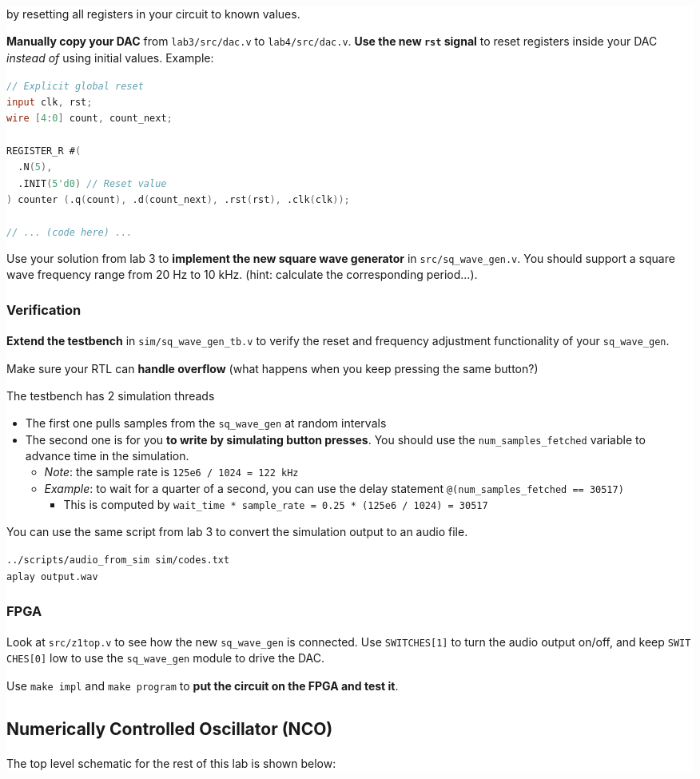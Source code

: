 by resetting all registers in your circuit to known values.


**Manually copy your DAC** from `lab3/src/dac.v` to `lab4/src/dac.v`. **Use the new `rst` signal** to reset registers inside your DAC *instead of* using initial values. Example:
```verilog
// Explicit global reset
input clk, rst;
wire [4:0] count, count_next;

REGISTER_R #(
  .N(5), 
  .INIT(5'd0) // Reset value
) counter (.q(count), .d(count_next), .rst(rst), .clk(clk));

// ... (code here) ...
```

Use your solution from lab 3 to **implement the new square wave generator** in `src/sq_wave_gen.v`.
You should support a square wave frequency range from 20 Hz to 10 kHz. (hint: calculate the corresponding period...).

### Verification
**Extend the testbench** in `sim/sq_wave_gen_tb.v` to verify the reset and frequency adjustment functionality of your `sq_wave_gen`.

Make sure your RTL can **handle overflow** (what happens when you keep pressing the same button?)

The testbench has 2 simulation threads
  - The first one pulls samples from the `sq_wave_gen` at random intervals
  - The second one is for you **to write by simulating button presses**. You should use the `num_samples_fetched` variable to advance time in the simulation.
    - *Note*: the sample rate is `125e6 / 1024 = 122 kHz`
    - *Example*: to wait for a quarter of a second, you can use the delay statement `@(num_samples_fetched == 30517)`
      - This is computed by `wait_time * sample_rate = 0.25 * (125e6 / 1024) = 30517`

You can use the same script from lab 3 to convert the simulation output to an audio file.
```shell
../scripts/audio_from_sim sim/codes.txt
aplay output.wav
```

### FPGA
Look at `src/z1top.v` to see how the new `sq_wave_gen` is connected.
Use `SWITCHES[1]` to turn the audio output on/off, and keep `SWITCHES[0]` low to use the `sq_wave_gen` module to drive the DAC.

Use `make impl` and `make program` to **put the circuit on the FPGA and test it**.

## Numerically Controlled Oscillator (NCO)
The top level schematic for the rest of this lab is shown below:

<p align=center>